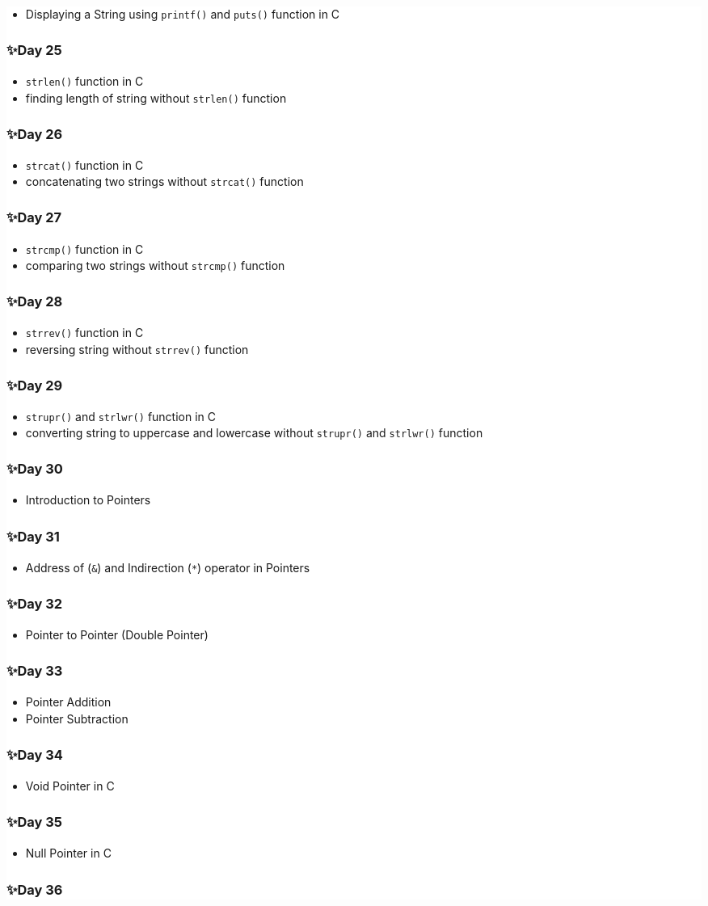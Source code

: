 - Displaying a String using `printf()` and `puts()` function in C

### ✨Day 25

- `strlen()` function in C
- finding length of string without `strlen()` function

### ✨Day 26

- `strcat()` function in C
- concatenating two strings without `strcat()` function

### ✨Day 27

- `strcmp()` function in C
- comparing two strings without `strcmp()` function

### ✨Day 28

- `strrev()` function in C
- reversing string without `strrev()` function

### ✨Day 29

- `strupr()` and `strlwr()` function in C
- converting string to uppercase and lowercase without `strupr()` and `strlwr()` function

### ✨Day 30

- Introduction to Pointers

### ✨Day 31

- Address of (`&`) and Indirection (`*`) operator in Pointers

### ✨Day 32

- Pointer to Pointer (Double Pointer)

### ✨Day 33

- Pointer Addition
- Pointer Subtraction

### ✨Day 34

- Void Pointer in C

### ✨Day 35

- Null Pointer in C

### ✨Day 36
